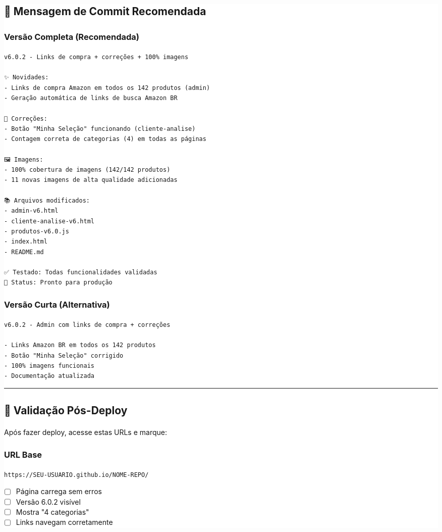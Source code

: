 
## 📝 Mensagem de Commit Recomendada

### Versão Completa (Recomendada)
```
v6.0.2 - Links de compra + correções + 100% imagens

✨ Novidades:
- Links de compra Amazon em todos os 142 produtos (admin)
- Geração automática de links de busca Amazon BR

🔧 Correções:
- Botão "Minha Seleção" funcionando (cliente-analise)
- Contagem correta de categorias (4) em todas as páginas

🖼️ Imagens:
- 100% cobertura de imagens (142/142 produtos)
- 11 novas imagens de alta qualidade adicionadas

📚 Arquivos modificados:
- admin-v6.html
- cliente-analise-v6.html
- produtos-v6.0.js
- index.html
- README.md

✅ Testado: Todas funcionalidades validadas
🚀 Status: Pronto para produção
```

### Versão Curta (Alternativa)
```
v6.0.2 - Admin com links de compra + correções

- Links Amazon BR em todos os 142 produtos
- Botão "Minha Seleção" corrigido
- 100% imagens funcionais
- Documentação atualizada
```

---

## 🎯 Validação Pós-Deploy

Após fazer deploy, acesse estas URLs e marque:

### URL Base
```
https://SEU-USUARIO.github.io/NOME-REPO/
```
- [ ] Página carrega sem erros
- [ ] Versão 6.0.2 visível
- [ ] Mostra "4 categorias"
- [ ] Links navegam corretamente
